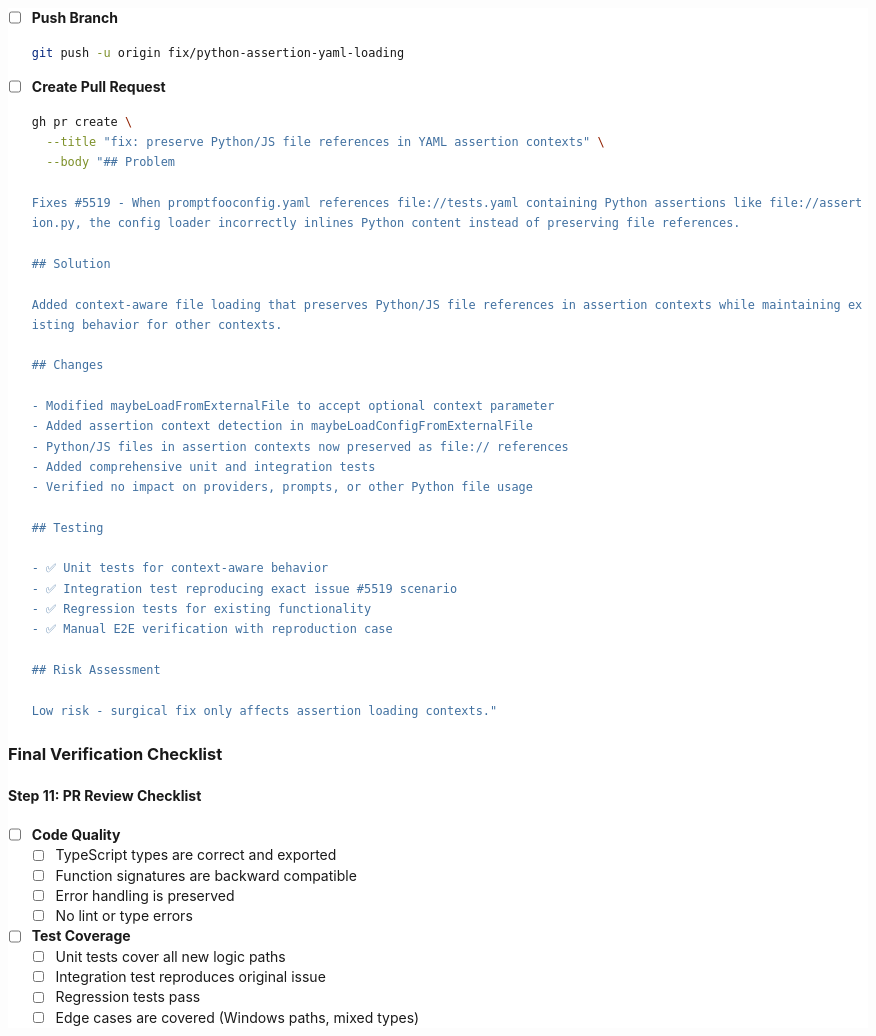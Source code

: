 - [ ] **Push Branch**
  ```bash
  git push -u origin fix/python-assertion-yaml-loading
  ```

- [ ] **Create Pull Request**
  ```bash
  gh pr create \
    --title "fix: preserve Python/JS file references in YAML assertion contexts" \
    --body "## Problem

  Fixes #5519 - When promptfooconfig.yaml references file://tests.yaml containing Python assertions like file://assertion.py, the config loader incorrectly inlines Python content instead of preserving file references.

  ## Solution

  Added context-aware file loading that preserves Python/JS file references in assertion contexts while maintaining existing behavior for other contexts.

  ## Changes

  - Modified maybeLoadFromExternalFile to accept optional context parameter
  - Added assertion context detection in maybeLoadConfigFromExternalFile
  - Python/JS files in assertion contexts now preserved as file:// references
  - Added comprehensive unit and integration tests
  - Verified no impact on providers, prompts, or other Python file usage

  ## Testing

  - ✅ Unit tests for context-aware behavior
  - ✅ Integration test reproducing exact issue #5519 scenario
  - ✅ Regression tests for existing functionality
  - ✅ Manual E2E verification with reproduction case
  
  ## Risk Assessment
  
  Low risk - surgical fix only affects assertion loading contexts."
  ```

### Final Verification Checklist

#### Step 11: PR Review Checklist

- [ ] **Code Quality**
  - [ ] TypeScript types are correct and exported
  - [ ] Function signatures are backward compatible
  - [ ] Error handling is preserved
  - [ ] No lint or type errors

- [ ] **Test Coverage**
  - [ ] Unit tests cover all new logic paths
  - [ ] Integration test reproduces original issue
  - [ ] Regression tests pass
  - [ ] Edge cases are covered (Windows paths, mixed types)
